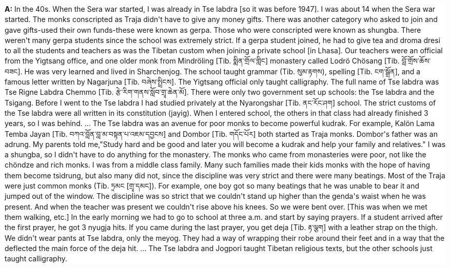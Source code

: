 **A:**  In the 40s. When the Sera war started, I was already in <span class="tooltip" data-text="[tib. རྩེ་སློབ་གྲྭ] The school for training monk officials in the Potala that was run by the Yigtsang (Ecclesiastic) Office.">Tse labdra</span> [so it was before 1947]. I was about 14 when the Sera war started. The monks conscripted as Traja didn't have to give any money gifts. There was another category who asked to join and gave gifts-used their own funds-these were known as <span class="tooltip" data-text="[sger pa] 1. Aristocrats, aristocratic families. 2. Private students in the government&#x27;s Tse labdra monk official training school.">gerpa</span>. Those who were conscripted were known as <span class="tooltip" data-text="[tib. གཞུང་པ] The name for the students in the Tse labdra school who were recruited by conscription from specified monasteries to be trained to become monk officials.">shungba</span>. There weren't many gerpa students since the school was extremely strict. If a gerpa student joined, he had to give tea and <span class="tooltip" data-text="[tib. གྲོ་མ་འབྲས་སིལ] A special dish consisting of sweetened rice, melted butter and wild sweet potatoes (gro ma).">droma dresi</span> to all the students and teachers as was the Tibetan custom when joining a private school [in Lhasa]. Our teachers were an official from the <span class="tooltip" data-text="[tib. ཡིག་ཚང] The highest office dealing with monastic and religious affairs in the traditional Tibetan government. It is often called the Ecclesiastic Office. It was headed by 4 fourth rank monk officials called Trunyichemmo. The senior Trunyichemmo was called Ta Lama.">Yigtsang</span> office, and one older monk from <span class="tooltip" data-text="[tib. སྨིན་གྲོལ་གླིང] A famous Nyingma Monastery.">Mindröling</span> [Tib. སྨིན་གྲོལ་གླིང] monastery called Lodrö Chösang [Tib. བློ་གྲོས་ཆོས་བཟང]. He was very learned and lived in Sharchenjog. The school taught grammar (Tib. སུམ་རྟགས), spelling [Tib. ངག་སྒྲོན], and a famous letter written by Nagarjuna [Tib. བཞེས་སྤྲིངས]. The Yigtsang official only taught calligraphy. The full name of Tse labdra was <span class="tooltip" data-text="[tib. རྩེ] The Potala Palace.">Tse</span> Rigne Labdra Chemmo [Tib. རྩེ་རིག་གནས་སློབ་གྲྭ་ཆེན་མོ]. There were only two government set up schools: the Tse labdra and the Tsigang. Before I went to the Tse labdra I had studied privately at the Nyarongshar [Tib. ནང་རོང་ཤག] school. The strict customs of the Tse labdra were all written in its constitution (jayig). When I entered school, the others in that class had already finished 3 years, so I was behind. ... The Tse labdra was an avenue for poor monks to become powerful <span class="tooltip" data-text="[tib. སྐུ་དྲག] 1. A member of the lay aristocracy. 2. Title for government lay and monk officials. 3. A name occasionally used for the top leaders/officials in a monastery.">kudrak</span>. For example, <span class="tooltip" data-text="[tib. བཀའ་བློན] One of the heads of the Kashag [bka&#x27; shag] or Council of Ministers. There were usually 4 Kalön, although in the 1950s the number increased at various times to 6 or 7. The Kalön ministers made decisions collectively, and had no fixed term of office.">Kalön</span> Lama Temba Jayan [Tib. བཀའ་བློན་བླ་མ་བསྟན་པ་འཇམ་དབྱངས] and <span class="tooltip" data-text="[tib. གདོང་པོར] The name of an aristocratic family. The family was also known as Tashi Lingpa [tib. བཀྲིས་གླིང་པ].">Dombor</span> [Tib. གདོང་པོར] both started as Traja monks. Dombor's father was an adrung. My parents told me,"Study hard and be good and later you will become a kudrak and help your family and relatives." I was a shungba, so I didn't have to do anything for the monastery. The monks who came from monasteries were poor, not like the <span class="tooltip" data-text="[tib. ཆོས་མཛད] The title of monks who made a payment or gave gifts to secure exemption from the normal &quot;young monk&quot; work obligations. There were tratsang chöndze and khamtsen chöndze.">chöndze</span> and rich monks. I was from a middle class family. Many such families made their kids monks with the hope of having them become <span class="tooltip" data-text="[tib. རྩེ་དྲུང] A monk official in the Tibetan government.">tsidrung</span>, but also many did not, since the discipline was very strict and there were many beatings. Most of the Traja were just common monks (Tib. ཏྲམང [གྲྭ་དམང]). For example, one boy got so many beatings that he was unable to bear it and jumped out of the window. The discipline was so strict that we couldn't stand up higher than the <span class="tooltip" data-text="[tib. རྒན་བདག] A senior student placed in charge of other students.">genda</span>'s waist when he was present. And when the teacher was present we couldn't rise above his knees. So we were bent over. [This was when we met them walking, etc.] In the early morning we had to go to school at three a.m. and start by saying prayers. If a student arrived after the first prayer, he got 3 nyugja hits. If you came during the last prayer, you get deja [Tib. རྟ་ལྕག] with a leather strap on the thigh. We didn't wear pants at Tse labdra, only the meyog. They had a way of wrapping their robe around their feet and in a way that the deflected the main force of the deja hit. ... The Tse labdra and <span class="tooltip" data-text="[tib. ལྕགས་པོ་རི] A famous hill in Lhasa on top of which was one of the two traditional Tibetan medical colleges.">Jogpori</span> taught Tibetan religious texts, but the other schools just taught calligraphy.
